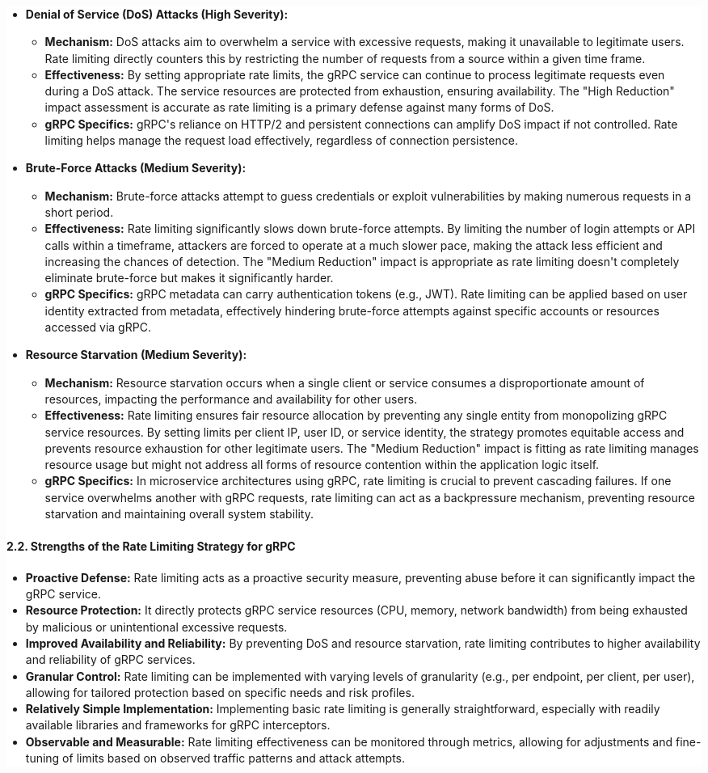 *   **Denial of Service (DoS) Attacks (High Severity):**
    *   **Mechanism:** DoS attacks aim to overwhelm a service with excessive requests, making it unavailable to legitimate users. Rate limiting directly counters this by restricting the number of requests from a source within a given time frame.
    *   **Effectiveness:** By setting appropriate rate limits, the gRPC service can continue to process legitimate requests even during a DoS attack.  The service resources are protected from exhaustion, ensuring availability. The "High Reduction" impact assessment is accurate as rate limiting is a primary defense against many forms of DoS.
    *   **gRPC Specifics:** gRPC's reliance on HTTP/2 and persistent connections can amplify DoS impact if not controlled. Rate limiting helps manage the request load effectively, regardless of connection persistence.

*   **Brute-Force Attacks (Medium Severity):**
    *   **Mechanism:** Brute-force attacks attempt to guess credentials or exploit vulnerabilities by making numerous requests in a short period.
    *   **Effectiveness:** Rate limiting significantly slows down brute-force attempts. By limiting the number of login attempts or API calls within a timeframe, attackers are forced to operate at a much slower pace, making the attack less efficient and increasing the chances of detection. The "Medium Reduction" impact is appropriate as rate limiting doesn't completely eliminate brute-force but makes it significantly harder.
    *   **gRPC Specifics:** gRPC metadata can carry authentication tokens (e.g., JWT). Rate limiting can be applied based on user identity extracted from metadata, effectively hindering brute-force attempts against specific accounts or resources accessed via gRPC.

*   **Resource Starvation (Medium Severity):**
    *   **Mechanism:** Resource starvation occurs when a single client or service consumes a disproportionate amount of resources, impacting the performance and availability for other users.
    *   **Effectiveness:** Rate limiting ensures fair resource allocation by preventing any single entity from monopolizing gRPC service resources. By setting limits per client IP, user ID, or service identity, the strategy promotes equitable access and prevents resource exhaustion for other legitimate users. The "Medium Reduction" impact is fitting as rate limiting manages resource usage but might not address all forms of resource contention within the application logic itself.
    *   **gRPC Specifics:** In microservice architectures using gRPC, rate limiting is crucial to prevent cascading failures. If one service overwhelms another with gRPC requests, rate limiting can act as a backpressure mechanism, preventing resource starvation and maintaining overall system stability.

#### 2.2. Strengths of the Rate Limiting Strategy for gRPC

*   **Proactive Defense:** Rate limiting acts as a proactive security measure, preventing abuse before it can significantly impact the gRPC service.
*   **Resource Protection:** It directly protects gRPC service resources (CPU, memory, network bandwidth) from being exhausted by malicious or unintentional excessive requests.
*   **Improved Availability and Reliability:** By preventing DoS and resource starvation, rate limiting contributes to higher availability and reliability of gRPC services.
*   **Granular Control:** Rate limiting can be implemented with varying levels of granularity (e.g., per endpoint, per client, per user), allowing for tailored protection based on specific needs and risk profiles.
*   **Relatively Simple Implementation:** Implementing basic rate limiting is generally straightforward, especially with readily available libraries and frameworks for gRPC interceptors.
*   **Observable and Measurable:** Rate limiting effectiveness can be monitored through metrics, allowing for adjustments and fine-tuning of limits based on observed traffic patterns and attack attempts.
